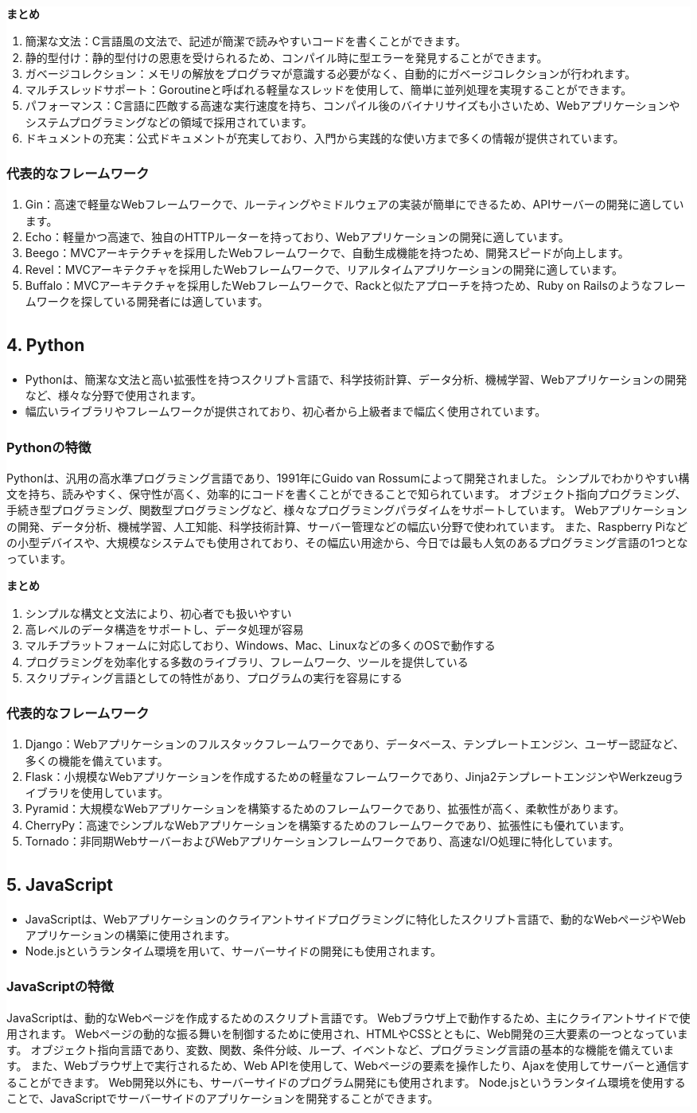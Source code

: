 **まとめ**

1. 簡潔な文法：C言語風の文法で、記述が簡潔で読みやすいコードを書くことができます。
2. 静的型付け：静的型付けの恩恵を受けられるため、コンパイル時に型エラーを発見することができます。
3. ガベージコレクション：メモリの解放をプログラマが意識する必要がなく、自動的にガベージコレクションが行われます。
4. マルチスレッドサポート：Goroutineと呼ばれる軽量なスレッドを使用して、簡単に並列処理を実現することができます。
5. パフォーマンス：C言語に匹敵する高速な実行速度を持ち、コンパイル後のバイナリサイズも小さいため、Webアプリケーションやシステムプログラミングなどの領域で採用されています。
6. ドキュメントの充実：公式ドキュメントが充実しており、入門から実践的な使い方まで多くの情報が提供されています。

### 代表的なフレームワーク

1. Gin：高速で軽量なWebフレームワークで、ルーティングやミドルウェアの実装が簡単にできるため、APIサーバーの開発に適しています。
2. Echo：軽量かつ高速で、独自のHTTPルーターを持っており、Webアプリケーションの開発に適しています。
3. Beego：MVCアーキテクチャを採用したWebフレームワークで、自動生成機能を持つため、開発スピードが向上します。
4. Revel：MVCアーキテクチャを採用したWebフレームワークで、リアルタイムアプリケーションの開発に適しています。
5. Buffalo：MVCアーキテクチャを採用したWebフレームワークで、Rackと似たアプローチを持つため、Ruby on Railsのようなフレームワークを探している開発者には適しています。


## 4. Python
- Pythonは、簡潔な文法と高い拡張性を持つスクリプト言語で、科学技術計算、データ分析、機械学習、Webアプリケーションの開発など、様々な分野で使用されます。
- 幅広いライブラリやフレームワークが提供されており、初心者から上級者まで幅広く使用されています。

### Pythonの特徴

Pythonは、汎用の高水準プログラミング言語であり、1991年にGuido van Rossumによって開発されました。
シンプルでわかりやすい構文を持ち、読みやすく、保守性が高く、効率的にコードを書くことができることで知られています。
オブジェクト指向プログラミング、手続き型プログラミング、関数型プログラミングなど、様々なプログラミングパラダイムをサポートしています。
Webアプリケーションの開発、データ分析、機械学習、人工知能、科学技術計算、サーバー管理などの幅広い分野で使われています。
また、Raspberry Piなどの小型デバイスや、大規模なシステムでも使用されており、その幅広い用途から、今日では最も人気のあるプログラミング言語の1つとなっています。

**まとめ**

1. シンプルな構文と文法により、初心者でも扱いやすい
2. 高レベルのデータ構造をサポートし、データ処理が容易
3. マルチプラットフォームに対応しており、Windows、Mac、Linuxなどの多くのOSで動作する
4. プログラミングを効率化する多数のライブラリ、フレームワーク、ツールを提供している
5. スクリプティング言語としての特性があり、プログラムの実行を容易にする

### 代表的なフレームワーク

1. Django：Webアプリケーションのフルスタックフレームワークであり、データベース、テンプレートエンジン、ユーザー認証など、多くの機能を備えています。
2. Flask：小規模なWebアプリケーションを作成するための軽量なフレームワークであり、Jinja2テンプレートエンジンやWerkzeugライブラリを使用しています。
3. Pyramid：大規模なWebアプリケーションを構築するためのフレームワークであり、拡張性が高く、柔軟性があります。
4. CherryPy：高速でシンプルなWebアプリケーションを構築するためのフレームワークであり、拡張性にも優れています。
5. Tornado：非同期WebサーバーおよびWebアプリケーションフレームワークであり、高速なI/O処理に特化しています。


## 5. JavaScript
- JavaScriptは、Webアプリケーションのクライアントサイドプログラミングに特化したスクリプト言語で、動的なWebページやWebアプリケーションの構築に使用されます。
- Node.jsというランタイム環境を用いて、サーバーサイドの開発にも使用されます。

### JavaScriptの特徴
JavaScriptは、動的なWebページを作成するためのスクリプト言語です。
Webブラウザ上で動作するため、主にクライアントサイドで使用されます。
Webページの動的な振る舞いを制御するために使用され、HTMLやCSSとともに、Web開発の三大要素の一つとなっています。
オブジェクト指向言語であり、変数、関数、条件分岐、ループ、イベントなど、プログラミング言語の基本的な機能を備えています。
また、Webブラウザ上で実行されるため、Web APIを使用して、Webページの要素を操作したり、Ajaxを使用してサーバーと通信することができます。
Web開発以外にも、サーバーサイドのプログラム開発にも使用されます。
Node.jsというランタイム環境を使用することで、JavaScriptでサーバーサイドのアプリケーションを開発することができます。
